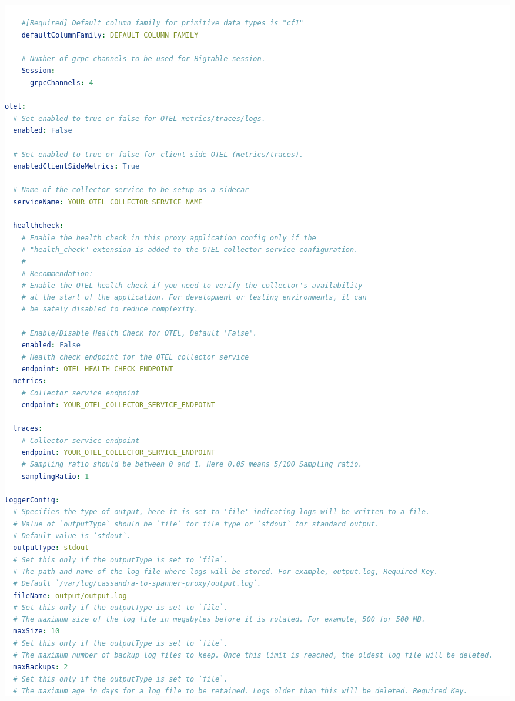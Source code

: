 ```yaml

    #[Required] Default column family for primitive data types is "cf1"
    defaultColumnFamily: DEFAULT_COLUMN_FAMILY

    # Number of grpc channels to be used for Bigtable session.
    Session:
      grpcChannels: 4

otel:
  # Set enabled to true or false for OTEL metrics/traces/logs.
  enabled: False

  # Set enabled to true or false for client side OTEL (metrics/traces).
  enabledClientSideMetrics: True

  # Name of the collector service to be setup as a sidecar
  serviceName: YOUR_OTEL_COLLECTOR_SERVICE_NAME

  healthcheck:
    # Enable the health check in this proxy application config only if the
    # "health_check" extension is added to the OTEL collector service configuration.
    #
    # Recommendation:
    # Enable the OTEL health check if you need to verify the collector's availability
    # at the start of the application. For development or testing environments, it can
    # be safely disabled to reduce complexity.

    # Enable/Disable Health Check for OTEL, Default 'False'.
    enabled: False
    # Health check endpoint for the OTEL collector service
    endpoint: OTEL_HEALTH_CHECK_ENDPOINT
  metrics:
    # Collector service endpoint
    endpoint: YOUR_OTEL_COLLECTOR_SERVICE_ENDPOINT

  traces:
    # Collector service endpoint
    endpoint: YOUR_OTEL_COLLECTOR_SERVICE_ENDPOINT
    # Sampling ratio should be between 0 and 1. Here 0.05 means 5/100 Sampling ratio.
    samplingRatio: 1

loggerConfig:
  # Specifies the type of output, here it is set to 'file' indicating logs will be written to a file.
  # Value of `outputType` should be `file` for file type or `stdout` for standard output.
  # Default value is `stdout`.
  outputType: stdout
  # Set this only if the outputType is set to `file`.
  # The path and name of the log file where logs will be stored. For example, output.log, Required Key.
  # Default `/var/log/cassandra-to-spanner-proxy/output.log`.
  fileName: output/output.log
  # Set this only if the outputType is set to `file`.
  # The maximum size of the log file in megabytes before it is rotated. For example, 500 for 500 MB.
  maxSize: 10
  # Set this only if the outputType is set to `file`.
  # The maximum number of backup log files to keep. Once this limit is reached, the oldest log file will be deleted.
  maxBackups: 2
  # Set this only if the outputType is set to `file`.
  # The maximum age in days for a log file to be retained. Logs older than this will be deleted. Required Key.
```

[developer-console]: https://console.developers.google.com/
[enable-api]: https://console.cloud.google.com/flows/enableapi?apiid=spanner.googleapis.com
[enable-billing]: https://cloud.google.com/apis/docs/getting-started#enabling_billing
[create-project]: https://cloud.google.com/resource-manager/docs/creating-managing-projects
[cloud-cli]: https://cloud.google.com/cli